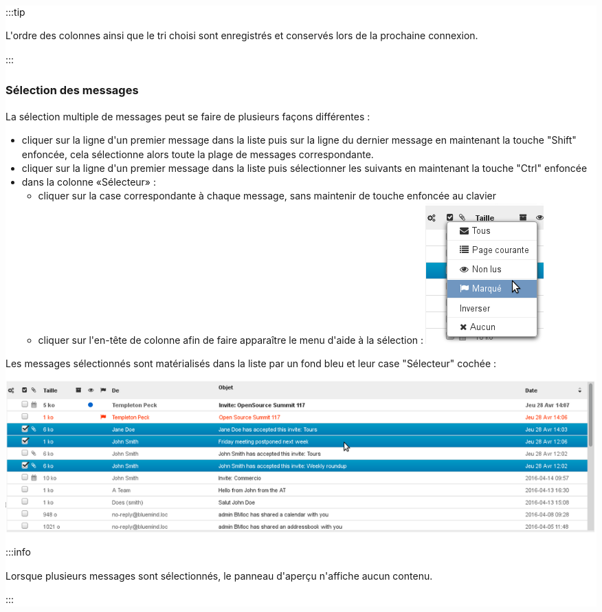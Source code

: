 
:::tip

L'ordre des colonnes ainsi que le tri choisi sont enregistrés et conservés lors de la prochaine connexion.

:::

### Sélection des messages

La sélection multiple de messages peut se faire de plusieurs façons différentes :

- cliquer sur la ligne d'un premier message dans la liste puis sur la ligne du dernier message en maintenant la touche "Shift" enfoncée, cela sélectionne alors toute la plage de messages correspondante.
- cliquer sur la ligne d'un premier message dans la liste puis sélectionner les suivants en maintenant la touche "Ctrl" enfoncée
- dans la colonne «Sélecteur» :
    - cliquer sur la case correspondante à chaque message, sans maintenir de touche enfoncée au clavier
    - cliquer sur l'en-tête de colonne afin de faire apparaître le menu d'aide à la sélection :![](../../../attachments/57770219/58592433.png)


Les messages sélectionnés sont matérialisés dans la liste par un fond bleu et leur case "Sélecteur" cochée :

![](../../../attachments/57770219/58592426.png)


:::info

Lorsque plusieurs messages sont sélectionnés, le panneau d'aperçu n'affiche aucun contenu.

:::
